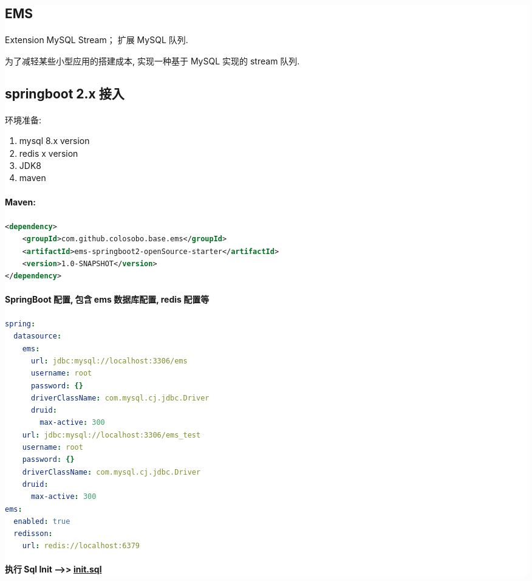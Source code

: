 ## EMS

Extension MySQL Stream； 扩展 MySQL 队列.

为了减轻某些小型应用的搭建成本, 实现一种基于 MySQL 实现的 stream 队列. 


## springboot 2.x 接入

环境准备:
1. mysql 8.x version
2. redis x version
3. JDK8
4. maven



#### Maven:

```xml
<dependency>
    <groupId>com.github.colosobo.base.ems</groupId>
    <artifactId>ems-springboot2-openSource-starter</artifactId>
    <version>1.0-SNAPSHOT</version>
</dependency>
```

#### SpringBoot 配置, 包含  ems  数据库配置, redis 配置等
```yml
spring:
  datasource:
    ems:
      url: jdbc:mysql://localhost:3306/ems
      username: root
      password: {}
      driverClassName: com.mysql.cj.jdbc.Driver
      druid:
        max-active: 300
    url: jdbc:mysql://localhost:3306/ems_test
    username: root
    password: {}
    driverClassName: com.mysql.cj.jdbc.Driver
    druid:
      max-active: 300
ems:
  enabled: true
  redisson:
    url: redis://localhost:6379
```

#### 执行 Sql Init -->> [init.sql](init.sql)



